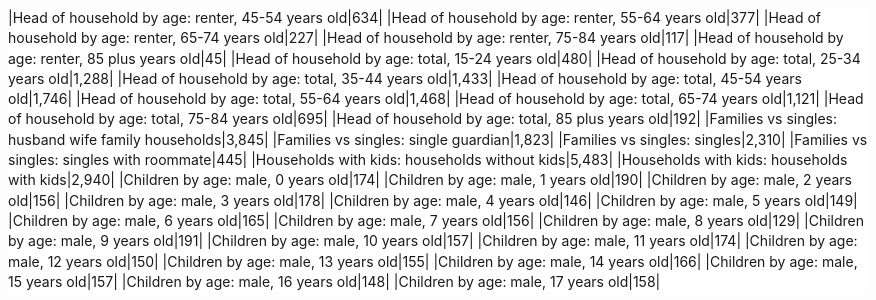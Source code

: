 |Head of household by age: renter, 45-54 years old|634|
|Head of household by age: renter, 55-64 years old|377|
|Head of household by age: renter, 65-74 years old|227|
|Head of household by age: renter, 75-84 years old|117|
|Head of household by age: renter, 85 plus years old|45|
|Head of household by age: total, 15-24 years old|480|
|Head of household by age: total, 25-34 years old|1,288|
|Head of household by age: total, 35-44 years old|1,433|
|Head of household by age: total, 45-54 years old|1,746|
|Head of household by age: total, 55-64 years old|1,468|
|Head of household by age: total, 65-74 years old|1,121|
|Head of household by age: total, 75-84 years old|695|
|Head of household by age: total, 85 plus years old|192|
|Families vs singles: husband wife family households|3,845|
|Families vs singles: single guardian|1,823|
|Families vs singles: singles|2,310|
|Families vs singles: singles with roommate|445|
|Households with kids: households without kids|5,483|
|Households with kids: households with kids|2,940|
|Children by age: male, 0 years old|174|
|Children by age: male, 1 years old|190|
|Children by age: male, 2 years old|156|
|Children by age: male, 3 years old|178|
|Children by age: male, 4 years old|146|
|Children by age: male, 5 years old|149|
|Children by age: male, 6 years old|165|
|Children by age: male, 7 years old|156|
|Children by age: male, 8 years old|129|
|Children by age: male, 9 years old|191|
|Children by age: male, 10 years old|157|
|Children by age: male, 11 years old|174|
|Children by age: male, 12 years old|150|
|Children by age: male, 13 years old|155|
|Children by age: male, 14 years old|166|
|Children by age: male, 15 years old|157|
|Children by age: male, 16 years old|148|
|Children by age: male, 17 years old|158|